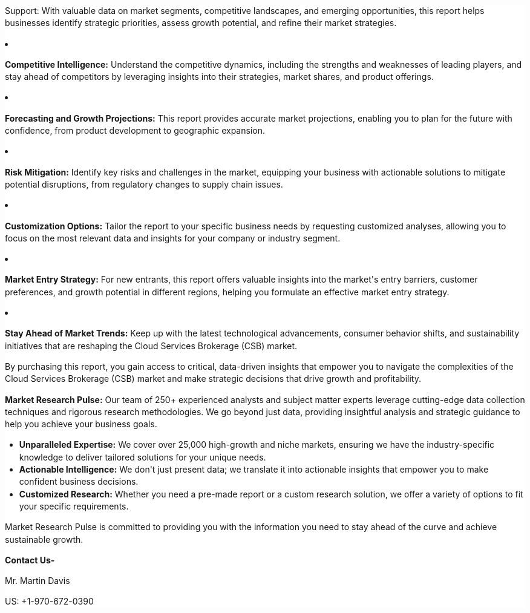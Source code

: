 Support:</strong> With valuable data on market segments, competitive landscapes, and emerging opportunities, this report helps businesses identify strategic priorities, assess growth potential, and refine their market strategies.</p></li><li><p><strong>Competitive Intelligence:</strong> Understand the competitive dynamics, including the strengths and weaknesses of leading players, and stay ahead of competitors by leveraging insights into their strategies, market shares, and product offerings.</p></li><li><p><strong>Forecasting and Growth Projections:</strong> This report provides accurate market projections, enabling you to plan for the future with confidence, from product development to geographic expansion.</p></li><li><p><strong>Risk Mitigation:</strong> Identify key risks and challenges in the market, equipping your business with actionable solutions to mitigate potential disruptions, from regulatory changes to supply chain issues.</p></li><li><p><strong>Customization Options:</strong> Tailor the report to your specific business needs by requesting customized analyses, allowing you to focus on the most relevant data and insights for your company or industry segment.</p></li><li><p><strong>Market Entry Strategy:</strong> For new entrants, this report offers valuable insights into the market's entry barriers, customer preferences, and growth potential in different regions, helping you formulate an effective market entry strategy.</p></li><li><p><strong>Stay Ahead of Market Trends:</strong> Keep up with the latest technological advancements, consumer behavior shifts, and sustainability initiatives that are reshaping the Cloud Services Brokerage (CSB) market.</p></li></ol><p>By purchasing this report, you gain access to critical, data-driven insights that empower you to navigate the complexities of the Cloud Services Brokerage (CSB) market and make strategic decisions that drive growth and profitability.</p><p><strong>Market Research Pulse:</strong>&nbsp;Our team of 250+ experienced analysts and subject matter experts leverage cutting-edge data collection techniques and rigorous research methodologies. We go beyond just data, providing insightful analysis and strategic guidance to help you achieve your business goals.</p><ul><li><strong>Unparalleled Expertise:</strong>&nbsp;We cover over 25,000 high-growth and niche markets, ensuring we have the industry-specific knowledge to deliver tailored solutions for your unique needs.</li><li><strong>Actionable Intelligence:</strong>&nbsp;We don't just present data; we translate it into actionable insights that empower you to make confident business decisions.</li><li><strong>Customized Research:</strong>&nbsp;Whether you need a pre-made report or a custom research solution, we offer a variety of options to fit your specific requirements.</li></ul><p>Market Research Pulse is committed to providing you with the information you need to stay ahead of the curve and achieve sustainable growth.</p><p><strong>Contact Us-</strong></p><p>Mr. Martin Davis</p><p>US: +1-970-672-0390</p>
